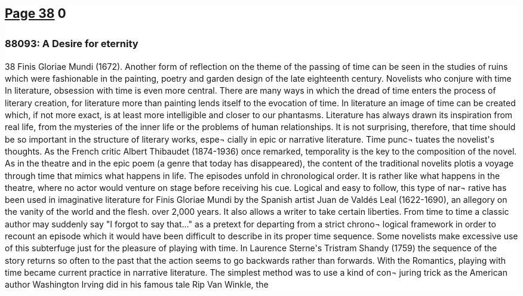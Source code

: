 
## [Page 38](088099engo.pdf#page=38) 0

### 88093: A Desire for eternity

38
Finis Gloriae Mundi (1672). Another form of
reflection on the theme of the passing of time can
be seen in the studies of ruins which were
fashionable in the painting, poetry and garden
design of the late eighteenth century.
Novelists who conjure
with time
In literature, obsession with time is even more
central. There are many ways in which the dread
of time enters the process of literary creation, for
literature more than painting lends itself to the
evocation of time. In literature an image of time
can be created which, if not more exact, is at least
more intelligible and closer to our phantasms.
Literature has always drawn its inspiration
from real life, from the mysteries of the inner life
or the problems of human relationships. It is not
surprising, therefore, that time should be so
important in the structure of literary works, espe¬
cially in epic or narrative literature. Time punc¬
tuates the novelist's thoughts. As the French critic
Albert Thibaudet (1874-1936) once remarked,
temporality is the key to the composition of the
novel.
As in the theatre and in the epic poem (a
genre that today has disappeared), the content of
the traditional novelits plotis a voyage
through time that mimics what happens in life.
The episodes unfold in chronological order. It is
rather like what happens in the theatre, where
no actor would venture on stage before receiving
his cue.
Logical and easy to follow, this type of nar¬
rative has been used in imaginative literature for
Finis Gloriae Mundi
by the Spanish artist Juan de
Valdés Leal (1622-1690), an
allegory on the vanity of the
world and the flesh.
over 2,000 years. It also allows a writer to take
certain liberties. From time to time a classic
author may suddenly say "I forgot to say that..."
as a pretext for departing from a strict chrono¬
logical framework in order to recount an episode
which it would have been difficult to describe in
its proper time sequence. Some novelists make
excessive use of this subterfuge just for the
pleasure of playing with time. In Laurence
Sterne's Tristram Shandy (1759) the sequence of
the story returns so often to the past that the
action seems to go backwards rather than
forwards.
With the Romantics, playing with time
became current practice in narrative literature.
The simplest method was to use a kind of con¬
juring trick as the American author Washington
Irving did in his famous tale Rip Van Winkle, the
